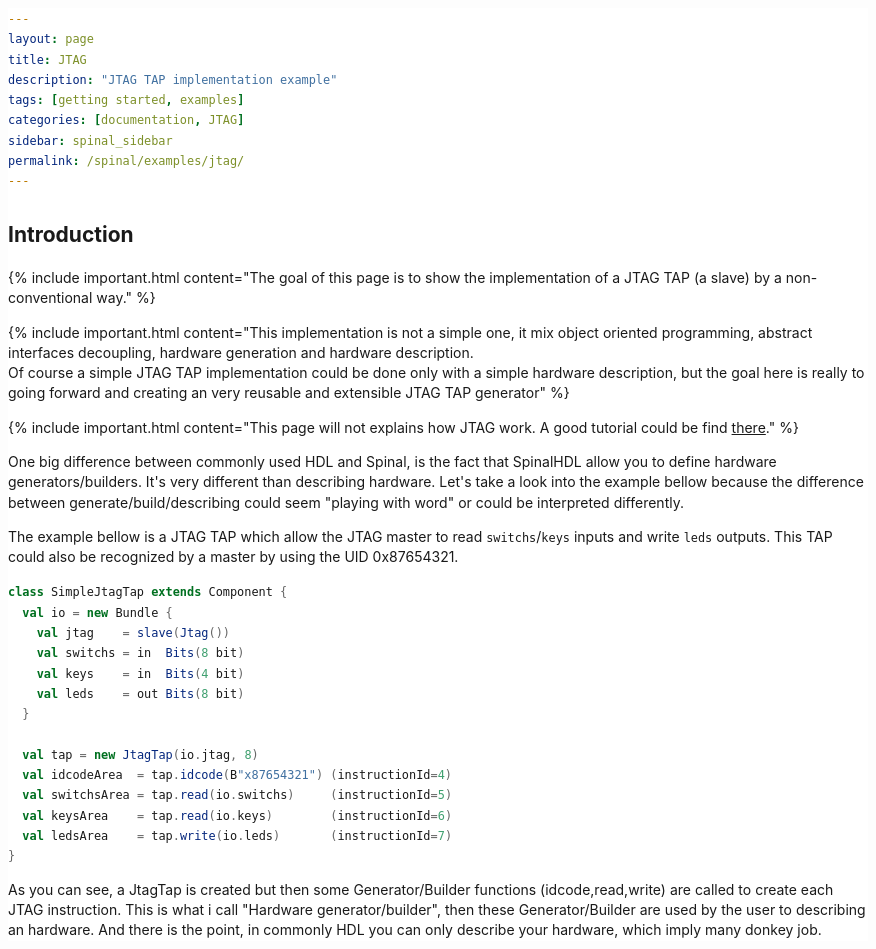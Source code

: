 ```yaml
---
layout: page
title: JTAG
description: "JTAG TAP implementation example"
tags: [getting started, examples]
categories: [documentation, JTAG]
sidebar: spinal_sidebar
permalink: /spinal/examples/jtag/
---
```


## Introduction
{% include important.html content="The goal of this page is to show the implementation of a JTAG TAP (a slave) by a non-conventional way." %}

{% include important.html content="This implementation is not a simple one, it mix object oriented programming, abstract interfaces decoupling, hardware generation and hardware description. <br>Of course a simple JTAG TAP implementation could be done only with a simple hardware description, but the goal here is really to going forward and creating an very reusable and extensible JTAG TAP generator" %}

{% include important.html content="This page will not explains how JTAG work. A good tutorial could be find [there](http://www.fpga4fun.com/JTAG.html)." %}

One big difference between commonly used HDL and Spinal, is the fact that SpinalHDL allow you to define hardware generators/builders. It's very different than describing hardware.
Let's take a look into the example bellow because the difference between generate/build/describing could seem "playing with word" or could be interpreted differently.

The example bellow is a JTAG TAP which allow the JTAG master to read `switchs`/`keys` inputs and write `leds` outputs. This TAP could also be recognized by a master by using the UID 0x87654321.

```scala
class SimpleJtagTap extends Component {
  val io = new Bundle {
    val jtag    = slave(Jtag())
    val switchs = in  Bits(8 bit)
    val keys    = in  Bits(4 bit)
    val leds    = out Bits(8 bit)
  }

  val tap = new JtagTap(io.jtag, 8)
  val idcodeArea  = tap.idcode(B"x87654321") (instructionId=4)
  val switchsArea = tap.read(io.switchs)     (instructionId=5)
  val keysArea    = tap.read(io.keys)        (instructionId=6)
  val ledsArea    = tap.write(io.leds)       (instructionId=7)
}
```

As you can see, a JtagTap is created but then some Generator/Builder functions (idcode,read,write) are called to create each JTAG instruction. This is what i call "Hardware generator/builder", then these Generator/Builder are used by the user to describing an hardware. And there is the point, in commonly HDL you can only describe your hardware, which imply many donkey job.
